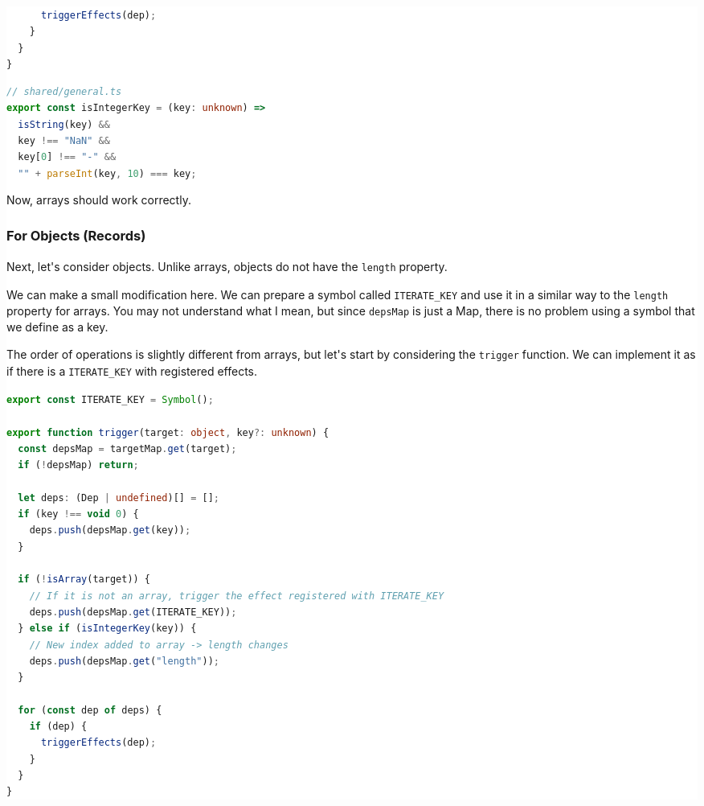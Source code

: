 ```ts
      triggerEffects(dep);
    }
  }
}
```

```ts
// shared/general.ts
export const isIntegerKey = (key: unknown) =>
  isString(key) &&
  key !== "NaN" &&
  key[0] !== "-" &&
  "" + parseInt(key, 10) === key;
```

Now, arrays should work correctly.

### For Objects (Records)

Next, let's consider objects. Unlike arrays, objects do not have the `length` property.

We can make a small modification here.
We can prepare a symbol called `ITERATE_KEY` and use it in a similar way to the `length` property for arrays.
You may not understand what I mean, but since `depsMap` is just a Map, there is no problem using a symbol that we define as a key.

The order of operations is slightly different from arrays, but let's start by considering the `trigger` function.
We can implement it as if there is a `ITERATE_KEY` with registered effects.

```ts
export const ITERATE_KEY = Symbol();

export function trigger(target: object, key?: unknown) {
  const depsMap = targetMap.get(target);
  if (!depsMap) return;

  let deps: (Dep | undefined)[] = [];
  if (key !== void 0) {
    deps.push(depsMap.get(key));
  }

  if (!isArray(target)) {
    // If it is not an array, trigger the effect registered with ITERATE_KEY
    deps.push(depsMap.get(ITERATE_KEY));
  } else if (isIntegerKey(key)) {
    // New index added to array -> length changes
    deps.push(depsMap.get("length"));
  }

  for (const dep of deps) {
    if (dep) {
      triggerEffects(dep);
    }
  }
}
```
